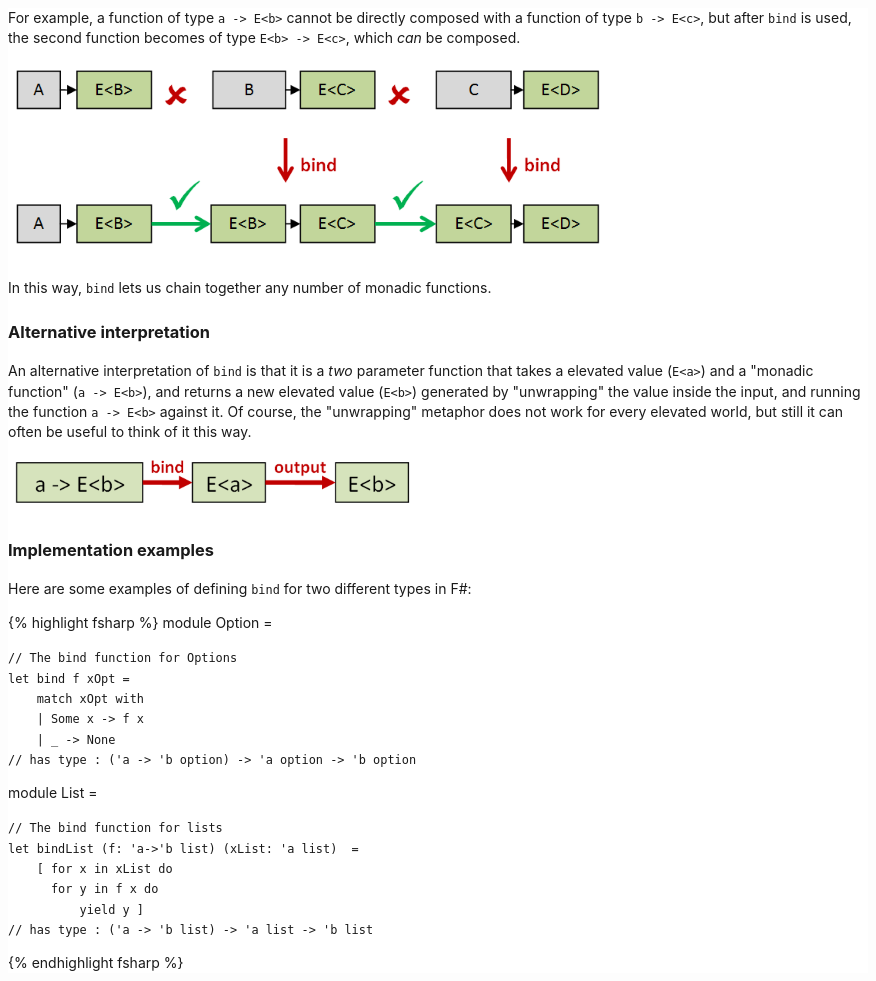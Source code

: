 For example, a function of type `a -> E<b>` cannot be directly composed with a function of type `b -> E<c>`, but after `bind` is used, the second function
becomes of type `E<b> -> E<c>`, which *can* be composed.

![](/assets/img/vgfp_bind_composition.png)

In this way, `bind` lets us chain together any number of monadic functions.
    
### Alternative interpretation

An alternative interpretation of `bind` is that it is a *two* parameter function that takes a elevated value (`E<a>`) and a "monadic function" (`a -> E<b>`),
and returns a new elevated value (`E<b>`) generated by "unwrapping" the value inside the input, and running the function `a -> E<b>` against it.
Of course, the "unwrapping" metaphor does not work for every elevated world, but still it can often be useful to think of it this way.

![](/assets/img/vgfp_bind2.png)

### Implementation examples

Here are some examples of defining `bind` for two different types in F#:

{% highlight fsharp %}
module Option = 

    // The bind function for Options
    let bind f xOpt = 
        match xOpt with
        | Some x -> f x
        | _ -> None
    // has type : ('a -> 'b option) -> 'a option -> 'b option

module List = 

    // The bind function for lists
    let bindList (f: 'a->'b list) (xList: 'a list)  = 
        [ for x in xList do 
          for y in f x do 
              yield y ]
    // has type : ('a -> 'b list) -> 'a list -> 'b list
{% endhighlight fsharp %}
